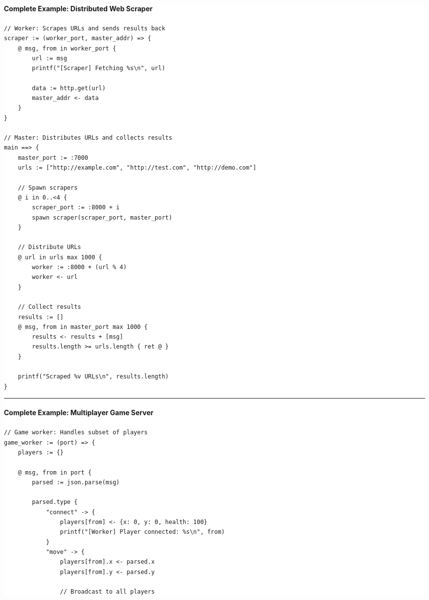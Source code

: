 
#### Complete Example: Distributed Web Scraper

```flap
// Worker: Scrapes URLs and sends results back
scraper := (worker_port, master_addr) => {
    @ msg, from in worker_port {
        url := msg
        printf("[Scraper] Fetching %s\n", url)

        data := http.get(url)
        master_addr <- data
    }
}

// Master: Distributes URLs and collects results
main ==> {
    master_port := :7000
    urls := ["http://example.com", "http://test.com", "http://demo.com"]

    // Spawn scrapers
    @ i in 0..<4 {
        scraper_port := :8000 + i
        spawn scraper(scraper_port, master_port)
    }

    // Distribute URLs
    @ url in urls max 1000 {
        worker := :8000 + (url % 4)
        worker <- url
    }

    // Collect results
    results := []
    @ msg, from in master_port max 1000 {
        results <- results + [msg]
        results.length >= urls.length { ret @ }
    }

    printf("Scraped %v URLs\n", results.length)
}
```

---

#### Complete Example: Multiplayer Game Server

```flap
// Game worker: Handles subset of players
game_worker := (port) => {
    players := {}

    @ msg, from in port {
        parsed := json.parse(msg)

        parsed.type {
            "connect" -> {
                players[from] <- {x: 0, y: 0, health: 100}
                printf("[Worker] Player connected: %s\n", from)
            }
            "move" -> {
                players[from].x <- parsed.x
                players[from].y <- parsed.y

                // Broadcast to all players
```